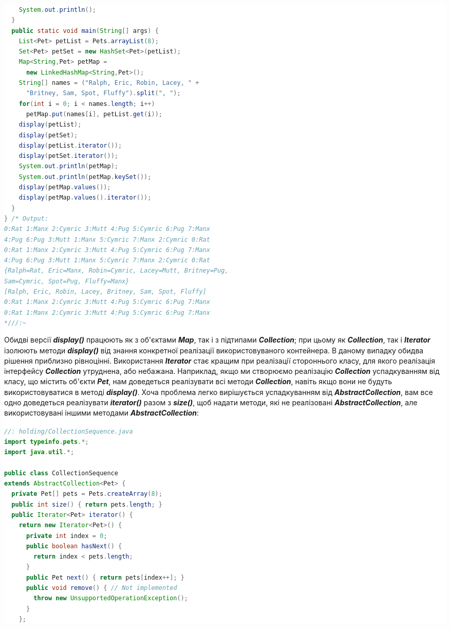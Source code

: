 ``` java
    System.out.println(); 
  }  
  public static void main(String[] args) { 
    List<Pet> petList = Pets.arrayList(8); 
    Set<Pet> petSet = new HashSet<Pet>(petList); 
    Map<String,Pet> petMap = 
      new LinkedHashMap<String,Pet>(); 
    String[] names = ("Ralph, Eric, Robin, Lacey, " + 
      "Britney, Sam, Spot, Fluffy").split(", "); 
    for(int i = 0; i < names.length; i++) 
      petMap.put(names[i], petList.get(i)); 
    display(petList); 
    display(petSet); 
    display(petList.iterator()); 
    display(petSet.iterator()); 
    System.out.println(petMap); 
    System.out.println(petMap.keySet()); 
    display(petMap.values()); 
    display(petMap.values().iterator()); 
  }  
} /* Output: 
0:Rat 1:Manx 2:Cymric 3:Mutt 4:Pug 5:Cymric 6:Pug 7:Manx 
4:Pug 6:Pug 3:Mutt 1:Manx 5:Cymric 7:Manx 2:Cymric 0:Rat 
0:Rat 1:Manx 2:Cymric 3:Mutt 4:Pug 5:Cymric 6:Pug 7:Manx 
4:Pug 6:Pug 3:Mutt 1:Manx 5:Cymric 7:Manx 2:Cymric 0:Rat 
{Ralph=Rat, Eric=Manx, Robin=Cymric, Lacey=Mutt, Britney=Pug, 
Sam=Cymric, Spot=Pug, Fluffy=Manx} 
[Ralph, Eric, Robin, Lacey, Britney, Sam, Spot, Fluffy] 
0:Rat 1:Manx 2:Cymric 3:Mutt 4:Pug 5:Cymric 6:Pug 7:Manx 
0:Rat 1:Manx 2:Cymric 3:Mutt 4:Pug 5:Cymric 6:Pug 7:Manx 
*///:~       
```
 
Обидві версії ***display()*** працюють як з об'єктами ***Map***, так і з підтипами ***Collection***; при цьому як ***Collection***, так і ***Iterator*** ізолюють методи ***display()*** від знання конкретної реалізації використовуваного контейнера. В даному випадку обидва рішення приблизно рівноцінні. Використання ***Iterator*** стає кращим при реалізації стороннього класу, для якого реалізація інтерфейсу ***Collection*** утруднена, або небажана. Наприклад, якщо ми створюємо реалізацію ***Collection*** успадкуванням від класу, що містить об'єкти ***Pet***, нам доведеться реалізувати всі методи ***Collection***, навіть якщо вони не будуть використовуватися в методі ***display()***. Хоча проблема легко вирішується успадкуванням від ***AbstractCollection***, вам все одно доведеться реалізувати ***iterator()*** разом з ***size()***, щоб надати методи, які не реалізовані ***AbstractCollection***, але використовувані іншими методами ***AbstractCollection***:
 
``` java
//: holding/CollectionSequence.java 
import typeinfo.pets.*; 
import java.util.*; 
 
public class CollectionSequence 
extends AbstractCollection<Pet> { 
  private Pet[] pets = Pets.createArray(8); 
  public int size() { return pets.length; } 
  public Iterator<Pet> iterator() { 
    return new Iterator<Pet>() { 
      private int index = 0; 
      public boolean hasNext() { 
        return index < pets.length; 
      } 
      public Pet next() { return pets[index++]; } 
      public void remove() { // Not implemented 
        throw new UnsupportedOperationException(); 
      } 
    }; 
```
